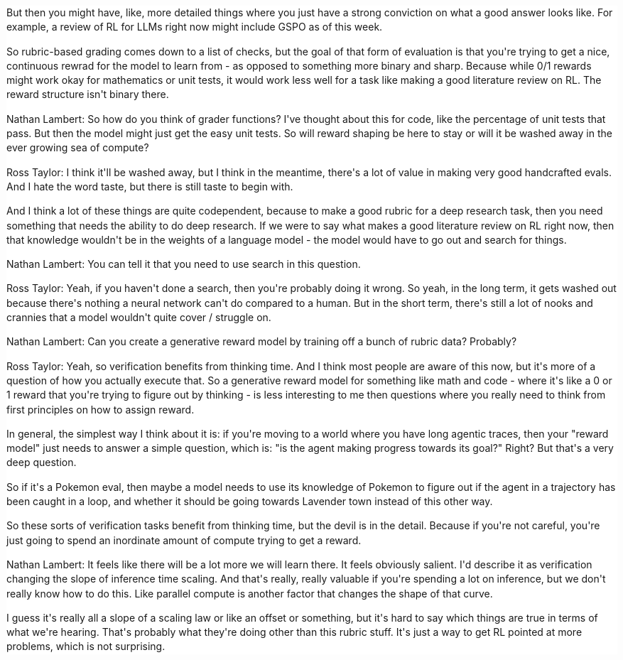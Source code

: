 But then you might have, like, more detailed things where you just have a strong conviction on what a good answer looks like. For example, a review of RL for LLMs right now might include GSPO as of this week.

So rubric-based grading comes down to a list of checks, but the goal of that form of evaluation is that you're trying to get a nice, continuous rewrad for the model to learn from - as opposed to something more binary and sharp. Because while 0/1 rewards might work okay for mathematics or unit tests, it would work less well for a task like making a good literature review on RL. The reward structure isn't binary there.

Nathan Lambert: So how do you think of grader functions? I've thought about this for code, like the percentage of unit tests that pass. But then the model might just get the easy unit tests. So will reward shaping be here to stay or will it be washed away in the ever growing sea of compute?

Ross Taylor: I think it\'ll be washed away, but I think in the meantime, there\'s a lot of value in making very good handcrafted evals. And I hate the word taste, but there is still taste to begin with.

And I think a lot of these things are quite codependent, because to make a good rubric for a deep research task, then you need something that needs the ability to do deep research. If we were to say what makes a good literature review on RL right now, then that knowledge wouldn't be in the weights of a language model - the model would have to go out and search for things.

Nathan Lambert: You can tell it that you need to use search in this question.

Ross Taylor: Yeah, if you haven't done a search, then you\'re probably doing it wrong. So yeah, in the long term, it gets washed out because there\'s nothing a neural network can\'t do compared to a human. But in the short term, there\'s still a lot of nooks and crannies that a model wouldn\'t quite cover / struggle on.

Nathan Lambert: Can you create a generative reward model by training off a bunch of rubric data? Probably?

Ross Taylor: Yeah, so verification benefits from thinking time. And I think most people are aware of this now, but it\'s more of a question of how you actually execute that. So a generative reward model for something like math and code - where it\'s like a 0 or 1 reward that you're trying to figure out by thinking - is less interesting to me then questions where you really need to think from first principles on how to assign reward.

In general, the simplest way I think about it is: if you\'re moving to a world where you have long agentic traces, then your "reward model" just needs to answer a simple question, which is: "is the agent making progress towards its goal?" Right? But that\'s a very deep question.

So if it\'s a Pokemon eval, then maybe a model needs to use its knowledge of Pokemon to figure out if the agent in a trajectory has been caught in a loop, and whether it should be going towards Lavender town instead of this other way.

So these sorts of verification tasks benefit from thinking time, but the devil is in the detail. Because if you're not careful, you're just going to spend an inordinate amount of compute trying to get a reward.

Nathan Lambert: It feels like there will be a lot more we will learn there. It feels obviously salient. I'd describe it as verification changing the slope of inference time scaling. And that\'s really, really valuable if you\'re spending a lot on inference, but we don\'t really know how to do this. Like parallel compute is another factor that changes the shape of that curve.

I guess it\'s really all a slope of a scaling law or like an offset or something, but it\'s hard to say which things are true in terms of what we\'re hearing. That\'s probably what they\'re doing other than this rubric stuff. It\'s just a way to get RL pointed at more problems, which is not surprising.
